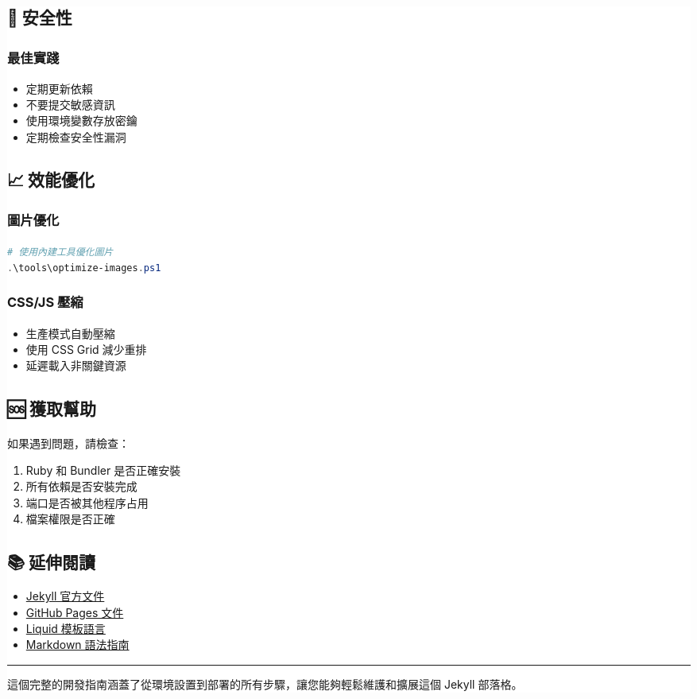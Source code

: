 ## 🔐 安全性

### 最佳實踐
- 定期更新依賴
- 不要提交敏感資訊
- 使用環境變數存放密鑰
- 定期檢查安全性漏洞

## 📈 效能優化

### 圖片優化
```powershell
# 使用內建工具優化圖片
.\tools\optimize-images.ps1
```

### CSS/JS 壓縮
- 生產模式自動壓縮
- 使用 CSS Grid 減少重排
- 延遲載入非關鍵資源

## 🆘 獲取幫助

如果遇到問題，請檢查：
1. Ruby 和 Bundler 是否正確安裝
2. 所有依賴是否安裝完成
3. 端口是否被其他程序占用
4. 檔案權限是否正確

## 📚 延伸閱讀

- [Jekyll 官方文件](https://jekyllrb.com/docs/)
- [GitHub Pages 文件](https://docs.github.com/en/pages)
- [Liquid 模板語言](https://shopify.github.io/liquid/)
- [Markdown 語法指南](https://www.markdownguide.org/)

---

這個完整的開發指南涵蓋了從環境設置到部署的所有步驟，讓您能夠輕鬆維護和擴展這個 Jekyll 部落格。